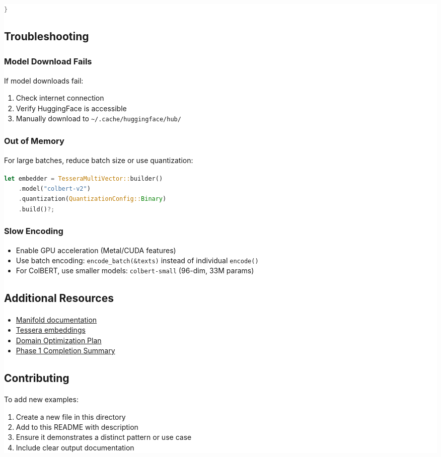 ```rust
}
```

## Troubleshooting

### Model Download Fails

If model downloads fail:
1. Check internet connection
2. Verify HuggingFace is accessible
3. Manually download to `~/.cache/huggingface/hub/`

### Out of Memory

For large batches, reduce batch size or use quantization:
```rust
let embedder = TesseraMultiVector::builder()
    .model("colbert-v2")
    .quantization(QuantizationConfig::Binary)
    .build()?;
```

### Slow Encoding

- Enable GPU acceleration (Metal/CUDA features)
- Use batch encoding: `encode_batch(&texts)` instead of individual `encode()`
- For ColBERT, use smaller models: `colbert-small` (96-dim, 33M params)

## Additional Resources

- [Manifold documentation](https://github.com/yourorg/manifold)
- [Tessera embeddings](https://crates.io/crates/tessera-embeddings)
- [Domain Optimization Plan](../../DOMAIN_OPTIMIZATION_PLAN_v0.1.1.md)
- [Phase 1 Completion Summary](../../.project/DOMAIN_VECTORS_COMPLETION.md)

## Contributing

To add new examples:
1. Create a new file in this directory
2. Add to this README with description
3. Ensure it demonstrates a distinct pattern or use case
4. Include clear output documentation